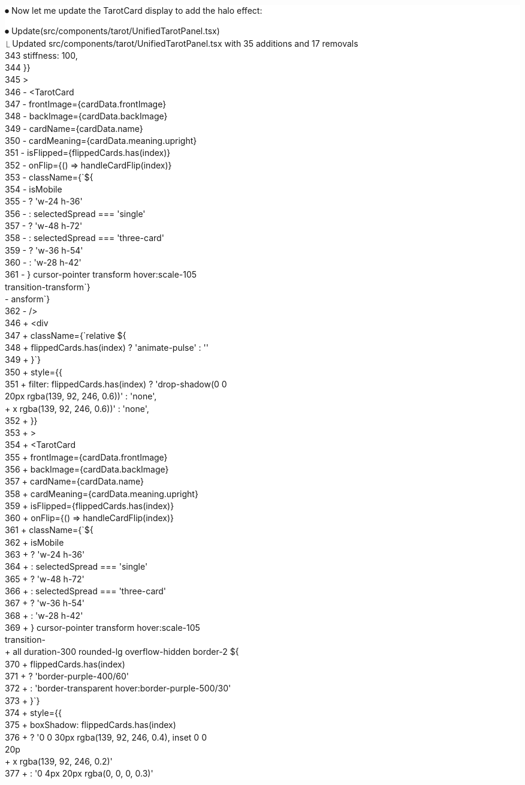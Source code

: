⏺ Now let me update the TarotCard display to add the halo effect:

⏺ Update(src/components/tarot/UnifiedTarotPanel.tsx)  
  ⎿  Updated src/components/tarot/UnifiedTarotPanel.tsx with 35 additions and 17 removals  
       343                        stiffness: 100,  
       344                      }}  
       345                    \>  
       346 \-                    \<TarotCard  
       347 \-                      frontImage={cardData.frontImage}  
       348 \-                      backImage={cardData.backImage}  
       349 \-                      cardName={cardData.name}  
       350 \-                      cardMeaning={cardData.meaning.upright}  
       351 \-                      isFlipped={flippedCards.has(index)}  
       352 \-                      onFlip={() \=\> handleCardFlip(index)}  
       353 \-                      className={\`${  
       354 \-                        isMobile   
       355 \-                          ? 'w-24 h-36'   
       356 \-                          : selectedSpread \=== 'single'   
       357 \-                          ? 'w-48 h-72'   
       358 \-                          : selectedSpread \=== 'three-card'  
       359 \-                          ? 'w-36 h-54'  
       360 \-                          : 'w-28 h-42'  
       361 \-                      } cursor-pointer transform hover:scale-105   
     transition-transform\`}  
           \- ansform\`}  
       362 \-                    /\>  
       346 \+                    \<div  
       347 \+                      className={\`relative ${  
       348 \+                        flippedCards.has(index) ? 'animate-pulse' : ''  
       349 \+                      }\`}  
       350 \+                      style={{  
       351 \+                        filter: flippedCards.has(index) ? 'drop-shadow(0 0   
     20px rgba(139, 92, 246, 0.6))' : 'none',  
           \+ x rgba(139, 92, 246, 0.6))' : 'none',  
       352 \+                      }}  
       353 \+                    \>  
       354 \+                      \<TarotCard  
       355 \+                        frontImage={cardData.frontImage}  
       356 \+                        backImage={cardData.backImage}  
       357 \+                        cardName={cardData.name}  
       358 \+                        cardMeaning={cardData.meaning.upright}  
       359 \+                        isFlipped={flippedCards.has(index)}  
       360 \+                        onFlip={() \=\> handleCardFlip(index)}  
       361 \+                        className={\`${  
       362 \+                          isMobile   
       363 \+                            ? 'w-24 h-36'   
       364 \+                            : selectedSpread \=== 'single'   
       365 \+                            ? 'w-48 h-72'   
       366 \+                            : selectedSpread \=== 'three-card'  
       367 \+                            ? 'w-36 h-54'  
       368 \+                            : 'w-28 h-42'  
       369 \+                        } cursor-pointer transform hover:scale-105   
     transition-  
           \+ all duration-300 rounded-lg overflow-hidden border-2 ${  
       370 \+                          flippedCards.has(index)   
       371 \+                            ? 'border-purple-400/60'   
       372 \+                            : 'border-transparent hover:border-purple-500/30'  
       373 \+                        }\`}  
       374 \+                        style={{  
       375 \+                          boxShadow: flippedCards.has(index)   
       376 \+                            ? '0 0 30px rgba(139, 92, 246, 0.4), inset 0 0   
     20p  
           \+ x rgba(139, 92, 246, 0.2)'   
       377 \+                            : '0 4px 20px rgba(0, 0, 0, 0.3)'  